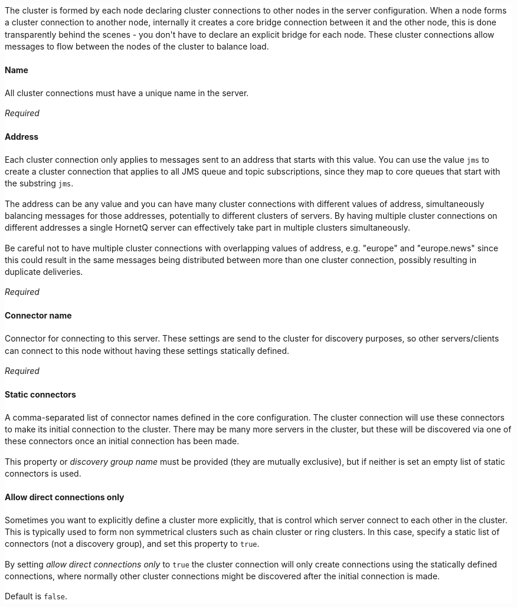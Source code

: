 The cluster is formed by each node declaring cluster connections to other nodes in the server configuration. When a node forms a cluster connection to another node, internally it creates a core bridge connection between it and the other node, this is done transparently behind the scenes - you don't have to declare an explicit bridge for each node. These cluster connections allow messages to flow between the nodes of the cluster to balance load.

#### Name
All cluster connections must have a unique name in the server.

<i>Required</i>

#### Address
Each cluster connection only applies to messages sent to an address that starts with this value. You can use the value <code>jms</code> to create a cluster connection that applies to all JMS queue and topic subscriptions, since they map to core queues that start with the substring <code>jms</code>.

The address can be any value and you can have many cluster connections with different values of address, simultaneously balancing messages for those addresses, potentially to different clusters of servers. By having multiple cluster connections on different addresses a single HornetQ server can effectively take part in multiple clusters simultaneously.

Be careful not to have multiple cluster connections with overlapping values of address, e.g. "europe" and "europe.news" since this could result in the same messages being distributed between more than one cluster connection, possibly resulting in duplicate deliveries.

<i>Required</i>

#### Connector name
Connector for connecting to this server. These settings are send to the cluster for discovery purposes, so other servers/clients can connect to this node without having these settings statically defined.

<i>Required</i>

#### Static connectors
A comma-separated list of connector names defined in the core configuration. The cluster connection will use these connectors to make its initial connection to the cluster. There may be many more servers in the cluster, but these will be discovered via one of these connectors once an initial connection has been made. 

This property or <i>discovery group name</i> must be provided (they are mutually exclusive), but if neither is set an empty list of static connectors is used.

#### Allow direct connections only
Sometimes you want to explicitly define a cluster more explicitly, that is control which server connect to each other in the cluster. This is typically used to form non symmetrical clusters such as chain cluster or ring clusters. In this case, specify a static list of connectors (not a discovery group), and set this property to <code>true</code>. 

By setting <i>allow direct connections only</i> to <code>true</code> the cluster connection will only create connections using the statically defined connections, where normally other cluster connections might be discovered after the initial connection is made. 

Default is <code>false</code>.
